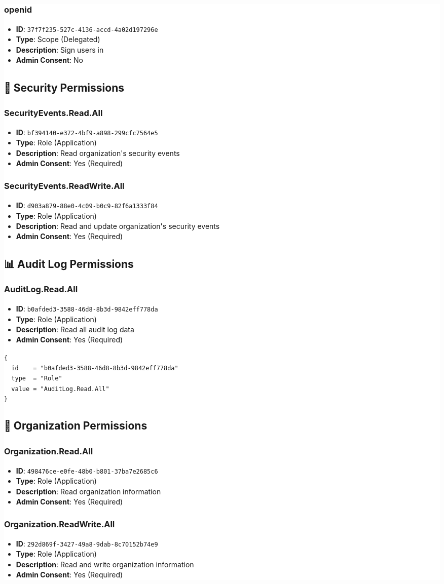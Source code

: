 ### openid
- **ID**: `37f7f235-527c-4136-accd-4a02d197296e`
- **Type**: Scope (Delegated)
- **Description**: Sign users in
- **Admin Consent**: No

## 🔐 Security Permissions

### SecurityEvents.Read.All
- **ID**: `bf394140-e372-4bf9-a898-299cfc7564e5`
- **Type**: Role (Application)
- **Description**: Read organization's security events
- **Admin Consent**: Yes (Required)

### SecurityEvents.ReadWrite.All
- **ID**: `d903a879-88e0-4c09-b0c9-82f6a1333f84`
- **Type**: Role (Application)
- **Description**: Read and update organization's security events
- **Admin Consent**: Yes (Required)

## 📊 Audit Log Permissions

### AuditLog.Read.All
- **ID**: `b0afded3-3588-46d8-8b3d-9842eff778da`
- **Type**: Role (Application)
- **Description**: Read all audit log data
- **Admin Consent**: Yes (Required)

```hcl
{
  id    = "b0afded3-3588-46d8-8b3d-9842eff778da"
  type  = "Role"
  value = "AuditLog.Read.All"
}
```

## 🏢 Organization Permissions

### Organization.Read.All
- **ID**: `498476ce-e0fe-48b0-b801-37ba7e2685c6`
- **Type**: Role (Application)
- **Description**: Read organization information
- **Admin Consent**: Yes (Required)

### Organization.ReadWrite.All
- **ID**: `292d869f-3427-49a8-9dab-8c70152b74e9`
- **Type**: Role (Application)
- **Description**: Read and write organization information
- **Admin Consent**: Yes (Required)
